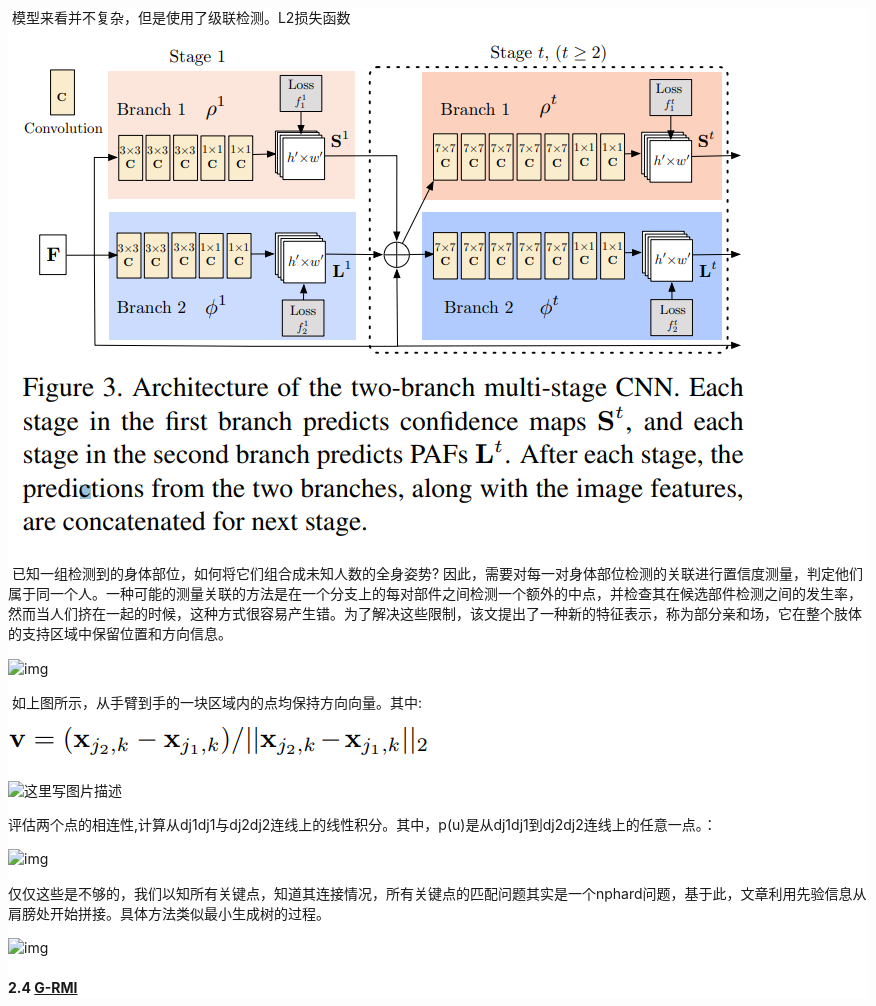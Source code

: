 ​		模型来看并不复杂，但是使用了级联检测。L2损失函数

![image-20200724182554428](.\姿态估计img\image-20200724182554428.png)

​		已知一组检测到的身体部位，如何将它们组合成未知人数的全身姿势? 因此，需要对每一对身体部位检测的关联进行置信度测量，判定他们属于同一个人。一种可能的测量关联的方法是在一个分支上的每对部件之间检测一个额外的中点，并检查其在候选部件检测之间的发生率，然而当人们挤在一起的时候，这种方式很容易产生错。为了解决这些限制，该文提出了一种新的特征表示，称为部分亲和场，它在整个肢体的支持区域中保留位置和方向信息。

![img](.\姿态估计img\70)

​		如上图所示，从手臂到手的一块区域内的点均保持方向向量。其中:

![image-20200724183445854](.\姿态估计img\image-20200724183445854.png)

![这里写图片描述](.\姿态估计img\331)

​		评估两个点的相连性,计算从dj1dj1与dj2dj2连线上的线性积分。其中，p(u)是从dj1dj1到dj2dj2连线上的任意一点。：

![img](.\姿态估计img\701)

​		仅仅这些是不够的，我们以知所有关键点，知道其连接情况，所有关键点的匹配问题其实是一个nphard问题，基于此，文章利用先验信息从肩膀处开始拼接。具体方法类似最小生成树的过程。

![img](.\姿态估计img\702)

#### 2.4 [ G-RMI](https://www.paperswithcode.com/paper/towards-accurate-multi-person-pose-estimation)
